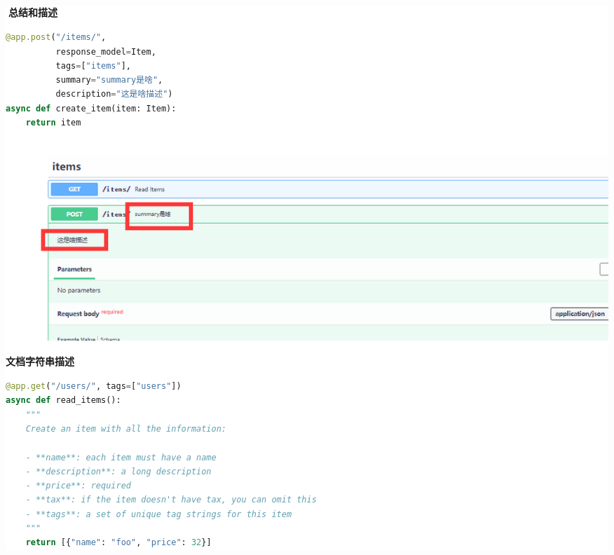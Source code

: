 ​	**总结和描述**

```python
@app.post("/items/",
          response_model=Item,
          tags=["items"],
          summary="summary是啥",
          description="这是啥描述")
async def create_item(item: Item):
    return item
```

![image-20210711155939772](img/image-20210711155939772.png)

**文档字符串描述**

```python
@app.get("/users/", tags=["users"])
async def read_items():
    """
    Create an item with all the information:

    - **name**: each item must have a name
    - **description**: a long description
    - **price**: required
    - **tax**: if the item doesn't have tax, you can omit this
    - **tags**: a set of unique tag strings for this item
    """
    return [{"name": "foo", "price": 32}]
```
